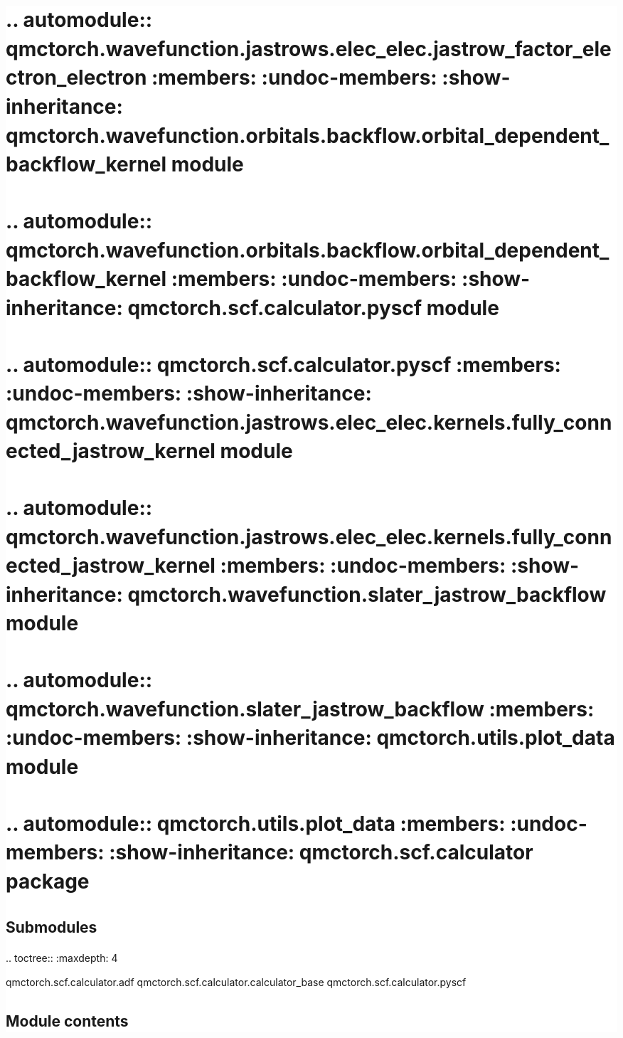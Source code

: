 .. automodule:: qmctorch.wavefunction.jastrows.elec_elec.jastrow_factor_electron_electron
   :members:
   :undoc-members:
   :show-inheritance:
qmctorch.wavefunction.orbitals.backflow.orbital\_dependent\_backflow\_kernel module
===================================================================================

.. automodule:: qmctorch.wavefunction.orbitals.backflow.orbital_dependent_backflow_kernel
   :members:
   :undoc-members:
   :show-inheritance:
qmctorch.scf.calculator.pyscf module
====================================

.. automodule:: qmctorch.scf.calculator.pyscf
   :members:
   :undoc-members:
   :show-inheritance:
qmctorch.wavefunction.jastrows.elec\_elec.kernels.fully\_connected\_jastrow\_kernel module
==========================================================================================

.. automodule:: qmctorch.wavefunction.jastrows.elec_elec.kernels.fully_connected_jastrow_kernel
   :members:
   :undoc-members:
   :show-inheritance:
qmctorch.wavefunction.slater\_jastrow\_backflow module
======================================================

.. automodule:: qmctorch.wavefunction.slater_jastrow_backflow
   :members:
   :undoc-members:
   :show-inheritance:
qmctorch.utils.plot\_data module
================================

.. automodule:: qmctorch.utils.plot_data
   :members:
   :undoc-members:
   :show-inheritance:
qmctorch.scf.calculator package
===============================

Submodules
----------

.. toctree::
   :maxdepth: 4

   qmctorch.scf.calculator.adf
   qmctorch.scf.calculator.calculator_base
   qmctorch.scf.calculator.pyscf

Module contents
---------------

